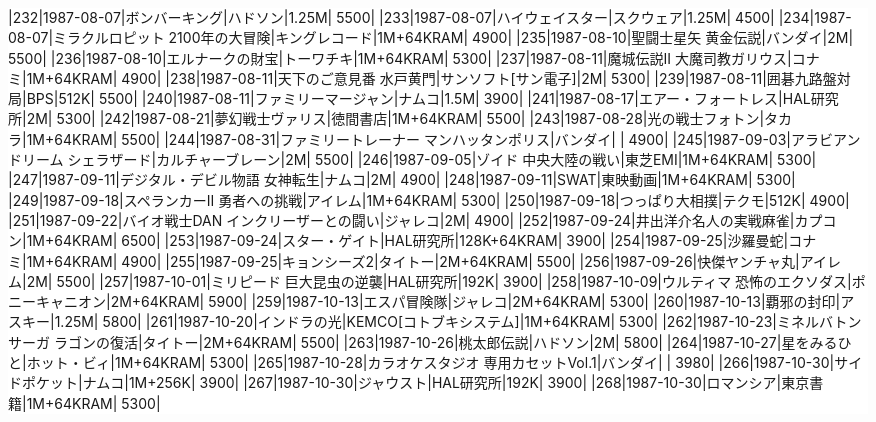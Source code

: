 |232|1987-08-07|ボンバーキング|ハドソン|1.25M| 5500|
|233|1987-08-07|ハイウェイスター|スクウェア|1.25M| 4500|
|234|1987-08-07|ミラクルロピット 2100年の大冒険|キングレコード|1M+64KRAM| 4900|
|235|1987-08-10|聖闘士星矢 黄金伝説|バンダイ|2M| 5500|
|236|1987-08-10|エルナークの財宝|トーワチキ|1M+64KRAM| 5300|
|237|1987-08-11|魔城伝説II 大魔司教ガリウス|コナミ|1M+64KRAM| 4900|
|238|1987-08-11|天下のご意見番 水戸黄門|サンソフト[サン電子]|2M| 5300|
|239|1987-08-11|囲碁九路盤対局|BPS|512K| 5500|
|240|1987-08-11|ファミリーマージャン|ナムコ|1.5M| 3900|
|241|1987-08-17|エアー・フォートレス|HAL研究所|2M| 5300|
|242|1987-08-21|夢幻戦士ヴァリス|徳間書店|1M+64KRAM| 5500|
|243|1987-08-28|光の戦士フォトン|タカラ|1M+64KRAM| 5500|
|244|1987-08-31|ファミリートレーナー マンハッタンポリス|バンダイ| | 4900|
|245|1987-09-03|アラビアンドリーム シェラザード|カルチャーブレーン|2M| 5500|
|246|1987-09-05|ゾイド 中央大陸の戦い|東芝EMI|1M+64KRAM| 5300|
|247|1987-09-11|デジタル・デビル物語 女神転生|ナムコ|2M| 4900|
|248|1987-09-11|SWAT|東映動画|1M+64KRAM| 5300|
|249|1987-09-18|スペランカーII 勇者への挑戦|アイレム|1M+64KRAM| 5300|
|250|1987-09-18|つっぱり大相撲|テクモ|512K| 4900|
|251|1987-09-22|バイオ戦士DAN インクリーザーとの闘い|ジャレコ|2M| 4900|
|252|1987-09-24|井出洋介名人の実戦麻雀|カプコン|1M+64KRAM| 6500|
|253|1987-09-24|スター・ゲイト|HAL研究所|128K+64KRAM| 3900|
|254|1987-09-25|沙羅曼蛇|コナミ|1M+64KRAM| 4900|
|255|1987-09-25|キョンシーズ2|タイトー|2M+64KRAM| 5500|
|256|1987-09-26|快傑ヤンチャ丸|アイレム|2M| 5500|
|257|1987-10-01|ミリピード 巨大昆虫の逆襲|HAL研究所|192K| 3900|
|258|1987-10-09|ウルティマ 恐怖のエクソダス|ポニーキャニオン|2M+64KRAM| 5900|
|259|1987-10-13|エスパ冒険隊|ジャレコ|2M+64KRAM| 5300|
|260|1987-10-13|覇邪の封印|アスキー|1.25M| 5800|
|261|1987-10-20|インドラの光|KEMCO[コトブキシステム]|1M+64KRAM| 5300|
|262|1987-10-23|ミネルバトンサーガ ラゴンの復活|タイトー|2M+64KRAM| 5500|
|263|1987-10-26|桃太郎伝説|ハドソン|2M| 5800|
|264|1987-10-27|星をみるひと|ホット・ビィ|1M+64KRAM| 5300|
|265|1987-10-28|カラオケスタジオ 専用カセットVol.1|バンダイ| | 3980|
|266|1987-10-30|サイドポケット|ナムコ|1M+256K| 3900|
|267|1987-10-30|ジャウスト|HAL研究所|192K| 3900|
|268|1987-10-30|ロマンシア|東京書籍|1M+64KRAM| 5300|